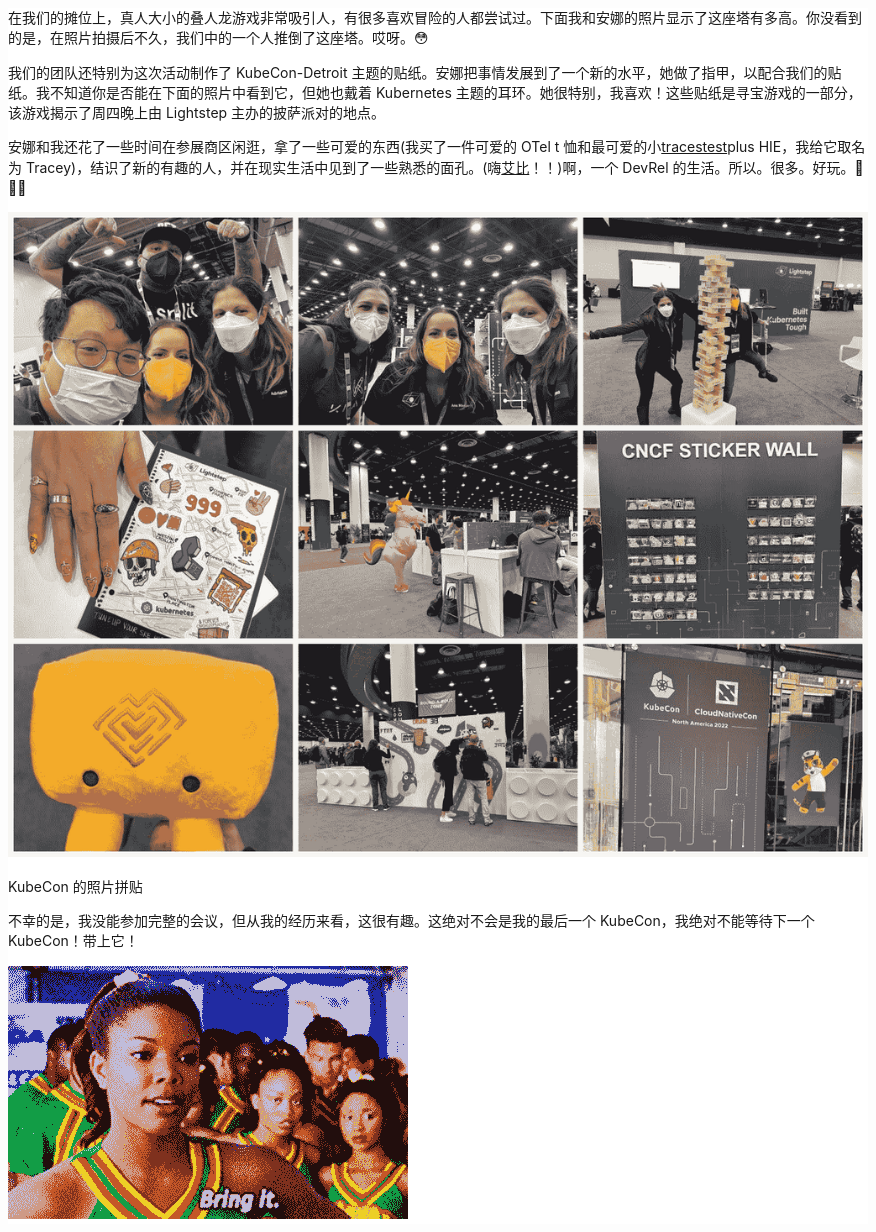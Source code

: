 在我们的摊位上，真人大小的叠人龙游戏非常吸引人，有很多喜欢冒险的人都尝试过。下面我和安娜的照片显示了这座塔有多高。你没看到的是，在照片拍摄后不久，我们中的一个人推倒了这座塔。哎呀。😳

我们的团队还特别为这次活动制作了 KubeCon-Detroit 主题的贴纸。安娜把事情发展到了一个新的水平，她做了指甲，以配合我们的贴纸。我不知道你是否能在下面的照片中看到它，但她也戴着 Kubernetes 主题的耳环。她很特别，我喜欢！这些贴纸是寻宝游戏的一部分，该游戏揭示了周四晚上由 Lightstep 主办的披萨派对的地点。

安娜和我还花了一些时间在参展商区闲逛，拿了一些可爱的东西(我买了一件可爱的 OTel t 恤和最可爱的小[tracestest](https://tracetest.io)plus HIE，我给它取名为 Tracey)，结识了新的有趣的人，并在现实生活中见到了一些熟悉的面孔。(嗨[艾比](https://twitter.com/a_bangser)！！)啊，一个 DevRel 的生活。所以。很多。好玩。💜💜💜

![](img/6d342f57dfbfacdcbaa1f8c105a9ccf1.png)

KubeCon 的照片拼贴

不幸的是，我没能参加完整的会议，但从我的经历来看，这很有趣。这绝对不会是我的最后一个 KubeCon，我绝对不能等待下一个 KubeCon！带上它！

![](img/aefab620a80f34656f9cbeeaad8fda3f.png)

